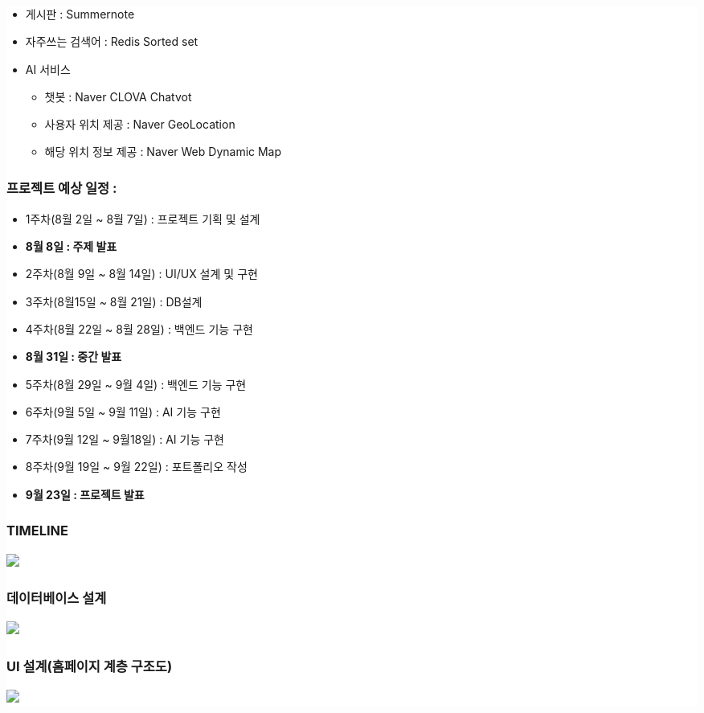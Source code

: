   - 게시판 : Summernote

  - 자주쓰는 검색어 : Redis Sorted set 

- AI 서비스

  - 챗봇 : Naver CLOVA Chatvot

  - 사용자 위치 제공 : Naver GeoLocation

  - 해당 위치 정보 제공 : Naver Web Dynamic Map



### 프로젝트 예상 일정 :

- 1주차(8월 2일 ~ 8월 7일) : 프로젝트 기획 및 설계



- **8월 8일 : 주제 발표**



- 2주차(8월 9일 ~ 8월 14일) : UI/UX 설계 및 구현

- 3주차(8월15일 ~ 8월 21일) : DB설계

- 4주차(8월 22일 ~ 8월 28일) : 백엔드 기능 구현



- **8월 31일 : 중간 발표**



- 5주차(8월 29일 ~ 9월 4일) : 백엔드 기능 구현

- 6주차(9월 5일 ~ 9월 11일) : AI 기능 구현

- 7주차(9월 12일 ~ 9월18일) : AI 기능 구현

- 8주차(9월 19일 ~ 9월 22일) : 포트폴리오 작성



- **9월 23일 : 프로젝트 발표**



### TIMELINE

![](README.assets/timeline.PNG)

### 데이터베이스 설계 

![](README.assets/DB.PNG)



### UI 설계(홈페이지 계층 구조도)

![](README.assets/UI.PNG)

